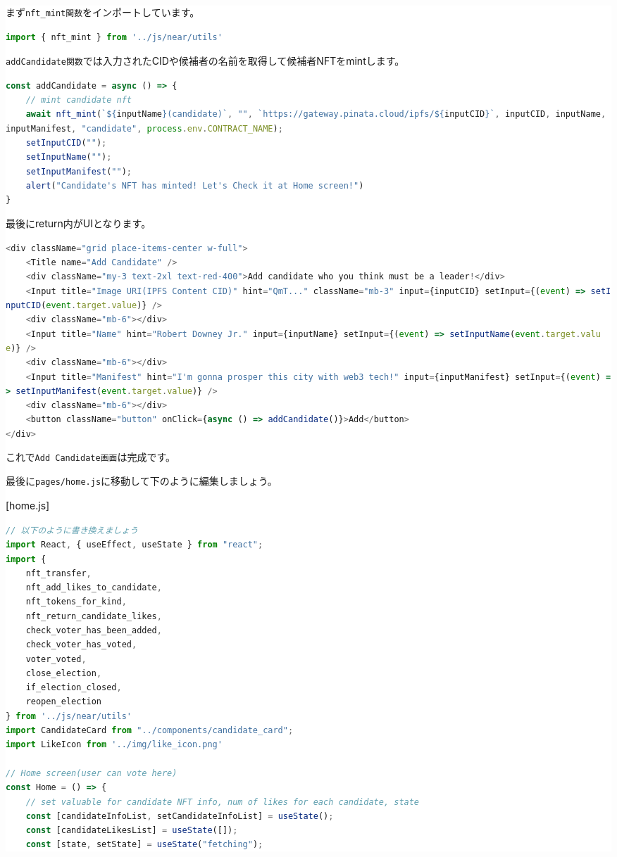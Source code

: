まず`nft_mint関数`をインポートしています。

```javascript
import { nft_mint } from '../js/near/utils'
```

`addCandidate関数`では入力されたCIDや候補者の名前を取得して候補者NFTをmintします。

```javascript
const addCandidate = async () => {
    // mint candidate nft
    await nft_mint(`${inputName}(candidate)`, "", `https://gateway.pinata.cloud/ipfs/${inputCID}`, inputCID, inputName, inputManifest, "candidate", process.env.CONTRACT_NAME);
    setInputCID("");
    setInputName("");
    setInputManifest("");
    alert("Candidate's NFT has minted! Let's Check it at Home screen!")
}
```

最後にreturn内がUIとなります。

```javascript
<div className="grid place-items-center w-full">
    <Title name="Add Candidate" />
    <div className="my-3 text-2xl text-red-400">Add candidate who you think must be a leader!</div>
    <Input title="Image URI(IPFS Content CID)" hint="QmT..." className="mb-3" input={inputCID} setInput={(event) => setInputCID(event.target.value)} />
    <div className="mb-6"></div>
    <Input title="Name" hint="Robert Downey Jr." input={inputName} setInput={(event) => setInputName(event.target.value)} />
    <div className="mb-6"></div>
    <Input title="Manifest" hint="I'm gonna prosper this city with web3 tech!" input={inputManifest} setInput={(event) => setInputManifest(event.target.value)} />
    <div className="mb-6"></div>
    <button className="button" onClick={async () => addCandidate()}>Add</button>
</div>
```

これで`Add Candidate画面`は完成です。

最後に`pages/home.js`に移動して下のように編集しましょう。

[home.js]

```javascript
// 以下のように書き換えましょう
import React, { useEffect, useState } from "react";
import {
    nft_transfer,
    nft_add_likes_to_candidate,
    nft_tokens_for_kind,
    nft_return_candidate_likes,
    check_voter_has_been_added,
    check_voter_has_voted,
    voter_voted,
    close_election,
    if_election_closed,
    reopen_election
} from '../js/near/utils'
import CandidateCard from "../components/candidate_card";
import LikeIcon from '../img/like_icon.png'

// Home screen(user can vote here)
const Home = () => {
    // set valuable for candidate NFT info, num of likes for each candidate, state
    const [candidateInfoList, setCandidateInfoList] = useState();
    const [candidateLikesList] = useState([]);
    const [state, setState] = useState("fetching");
```
